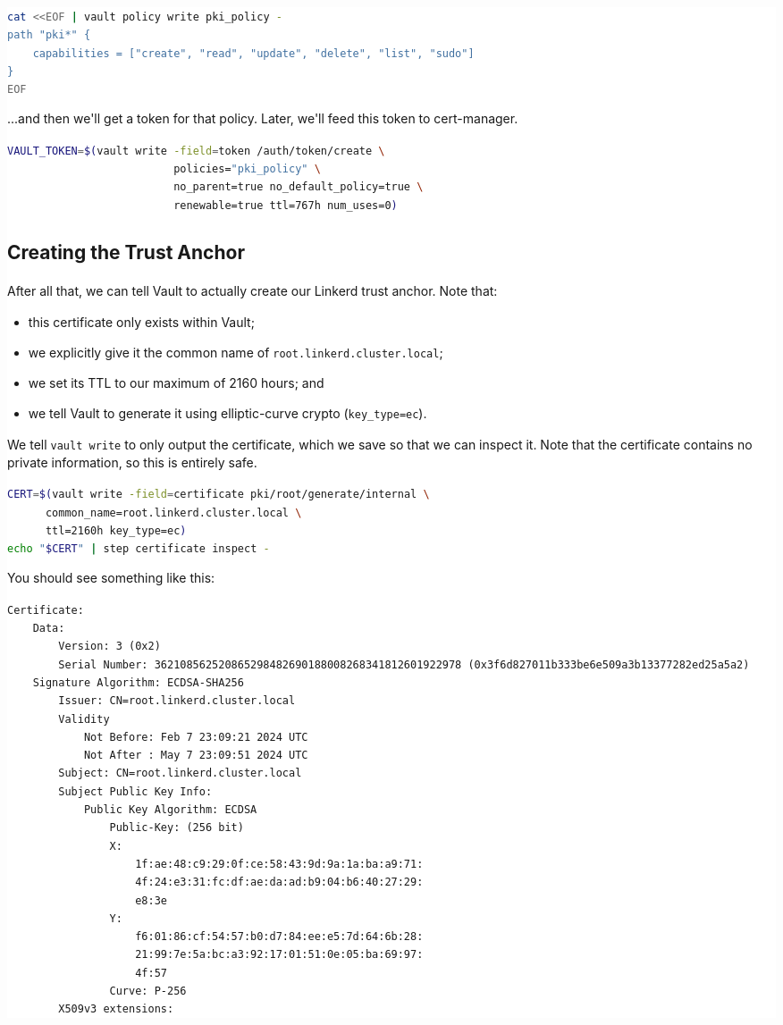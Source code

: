 ```bash
cat <<EOF | vault policy write pki_policy -
path "pki*" {
    capabilities = ["create", "read", "update", "delete", "list", "sudo"]
}
EOF
```

...and then we'll get a token for that policy. Later, we'll feed this token to
cert-manager.

```bash
VAULT_TOKEN=$(vault write -field=token /auth/token/create \
                          policies="pki_policy" \
                          no_parent=true no_default_policy=true \
                          renewable=true ttl=767h num_uses=0)
```

## Creating the Trust Anchor

After all that, we can tell Vault to actually create our Linkerd trust anchor.
Note that:

- this certificate only exists within Vault;

- we explicitly give it the common name of `root.linkerd.cluster.local`;

- we set its TTL to our maximum of 2160 hours; and

- we tell Vault to generate it using elliptic-curve crypto (`key_type=ec`).

We tell `vault write` to only output the certificate, which we save so that we
can inspect it. Note that the certificate contains no private information, so
this is entirely safe.

```bash
CERT=$(vault write -field=certificate pki/root/generate/internal \
      common_name=root.linkerd.cluster.local \
      ttl=2160h key_type=ec)
echo "$CERT" | step certificate inspect -
```

You should see something like this:

```text {class=disable-copy}
Certificate:
    Data:
        Version: 3 (0x2)
        Serial Number: 362108562520865298482690188008268341812601922978 (0x3f6d827011b333be6e509a3b13377282ed25a5a2)
    Signature Algorithm: ECDSA-SHA256
        Issuer: CN=root.linkerd.cluster.local
        Validity
            Not Before: Feb 7 23:09:21 2024 UTC
            Not After : May 7 23:09:51 2024 UTC
        Subject: CN=root.linkerd.cluster.local
        Subject Public Key Info:
            Public Key Algorithm: ECDSA
                Public-Key: (256 bit)
                X:
                    1f:ae:48:c9:29:0f:ce:58:43:9d:9a:1a:ba:a9:71:
                    4f:24:e3:31:fc:df:ae:da:ad:b9:04:b6:40:27:29:
                    e8:3e
                Y:
                    f6:01:86:cf:54:57:b0:d7:84:ee:e5:7d:64:6b:28:
                    21:99:7e:5a:bc:a3:92:17:01:51:0e:05:ba:69:97:
                    4f:57
                Curve: P-256
        X509v3 extensions:
```